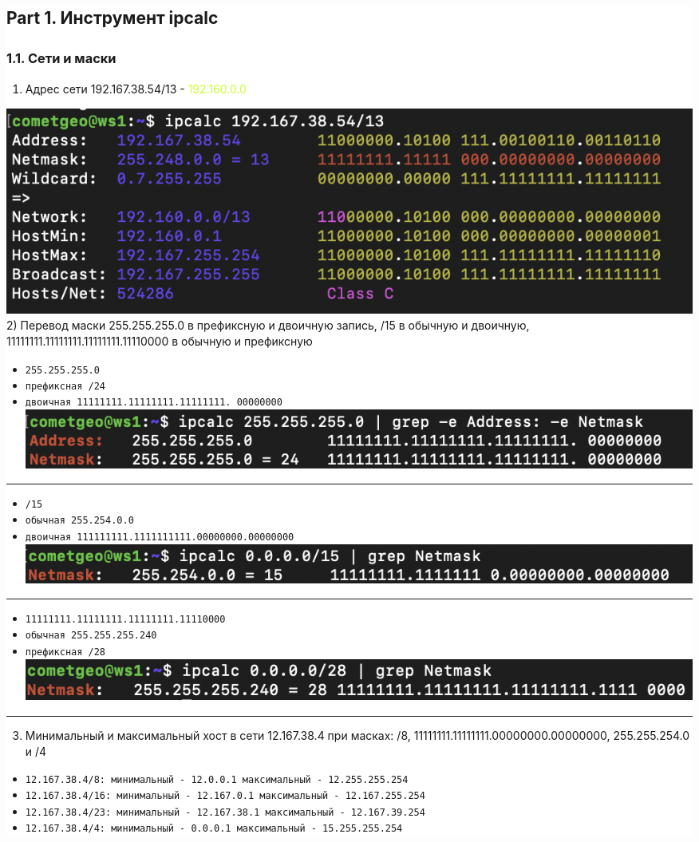 ## Part 1. Инструмент ipcalc
### 1.1. Сети и маски
1) Адрес сети 192.167.38.54/13 - <span style="color:#ccff33">192.160.0.0  

![](img/part1/Screenshot%202024-07-04%20at%2016.38.48.png)  
2) Перевод маски 255.255.255.0 в префиксную и двоичную запись, /15 в обычную и двоичную, 11111111.11111111.11111111.11110000 в обычную и префиксную
- `255.255.255.0`  
- `префиксная /24`  
- `двоичная 11111111.11111111.11111111. 00000000`
![](img/part1/Screenshot%202024-07-04%20at%2016.40.41.png)
___
- `/15`
- `обычная 255.254.0.0`
- `двоичная 111111111.1111111111.00000000.00000000`
![](img/part1/Screenshot%202024-07-04%20at%2016.41.44.png)
---
- `11111111.11111111.11111111.11110000`
- `обычная 255.255.255.240`
- `префиксная /28`  
![](img/part1/Screenshot%202024-07-04%20at%2016.46.30.png)
---
3) Минимальный и максимальный хост в сети 12.167.38.4 при масках: /8, 11111111.11111111.00000000.00000000, 255.255.254.0 и /4  
- `12.167.38.4/8: минимальный - 12.0.0.1 максимальный - 12.255.255.254  `
- `12.167.38.4/16: минимальный - 12.167.0.1 максимальный - 12.167.255.254  `
- `12.167.38.4/23: минимальный - 12.167.38.1 максимальный - 12.167.39.254  `
- `12.167.38.4/4: минимальный - 0.0.0.1 максимальный - 15.255.255.254  `